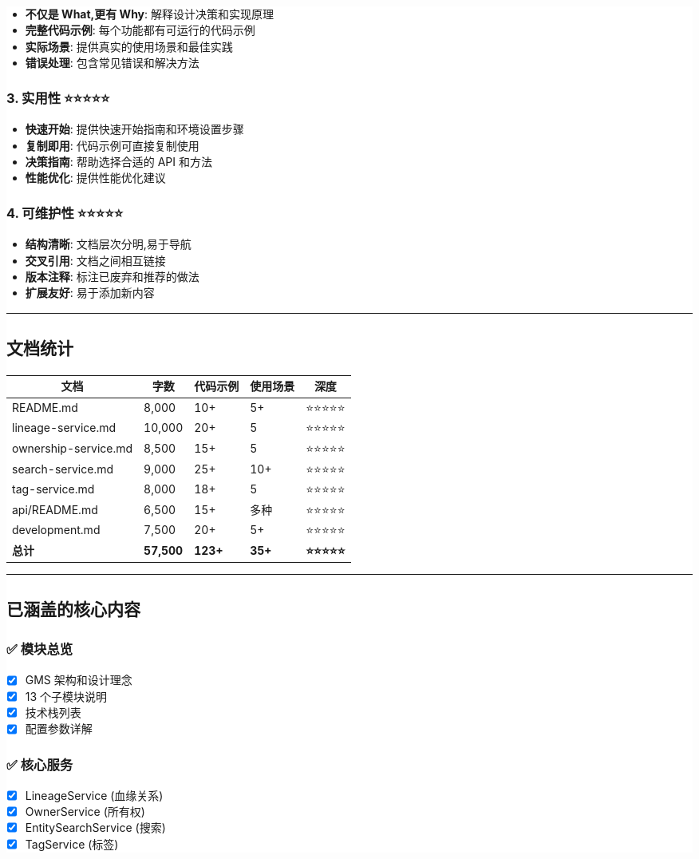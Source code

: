 - **不仅是 What,更有 Why**: 解释设计决策和实现原理
- **完整代码示例**: 每个功能都有可运行的代码示例
- **实际场景**: 提供真实的使用场景和最佳实践
- **错误处理**: 包含常见错误和解决方法

### 3. 实用性 ⭐⭐⭐⭐⭐

- **快速开始**: 提供快速开始指南和环境设置步骤
- **复制即用**: 代码示例可直接复制使用
- **决策指南**: 帮助选择合适的 API 和方法
- **性能优化**: 提供性能优化建议

### 4. 可维护性 ⭐⭐⭐⭐⭐

- **结构清晰**: 文档层次分明,易于导航
- **交叉引用**: 文档之间相互链接
- **版本注释**: 标注已废弃和推荐的做法
- **扩展友好**: 易于添加新内容

---

## 文档统计

| 文档 | 字数 | 代码示例 | 使用场景 | 深度 |
|------|------|----------|----------|------|
| README.md | 8,000 | 10+ | 5+ | ⭐⭐⭐⭐⭐ |
| lineage-service.md | 10,000 | 20+ | 5 | ⭐⭐⭐⭐⭐ |
| ownership-service.md | 8,500 | 15+ | 5 | ⭐⭐⭐⭐⭐ |
| search-service.md | 9,000 | 25+ | 10+ | ⭐⭐⭐⭐⭐ |
| tag-service.md | 8,000 | 18+ | 5 | ⭐⭐⭐⭐⭐ |
| api/README.md | 6,500 | 15+ | 多种 | ⭐⭐⭐⭐⭐ |
| development.md | 7,500 | 20+ | 5+ | ⭐⭐⭐⭐⭐ |
| **总计** | **57,500** | **123+** | **35+** | **⭐⭐⭐⭐⭐** |

---

## 已涵盖的核心内容

### ✅ 模块总览
- [x] GMS 架构和设计理念
- [x] 13 个子模块说明
- [x] 技术栈列表
- [x] 配置参数详解

### ✅ 核心服务
- [x] LineageService (血缘关系)
- [x] OwnerService (所有权)
- [x] EntitySearchService (搜索)
- [x] TagService (标签)
